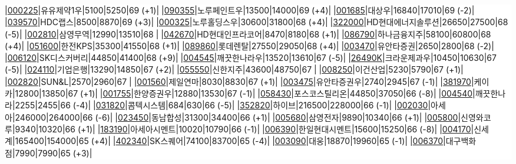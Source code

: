 |[000225](https://finance.daum.net/quotes/A000225)|유유제약1우|5100|5250|69 (+1)|
|[090355](https://finance.daum.net/quotes/A090355)|노루페인트우|13500|14000|69 (+4)|
|[001685](https://finance.daum.net/quotes/A001685)|대상우|16840|17010|69 (-2)|
|[039570](https://finance.daum.net/quotes/A039570)|HDC랩스|8500|8870|69 (+3)|
|[000325](https://finance.daum.net/quotes/A000325)|노루홀딩스우|30600|31800|68 (+4)|
|[322000](https://finance.daum.net/quotes/A322000)|HD현대에너지솔루션|26650|27500|68 (-5)|
|[002810](https://finance.daum.net/quotes/A002810)|삼영무역|12990|13510|68 |
|[042670](https://finance.daum.net/quotes/A042670)|HD현대인프라코어|8470|8180|68 (+1)|
|[086790](https://finance.daum.net/quotes/A086790)|하나금융지주|58100|60800|68 (+4)|
|[051600](https://finance.daum.net/quotes/A051600)|한전KPS|35300|41550|68 (+1)|
|[089860](https://finance.daum.net/quotes/A089860)|롯데렌탈|27550|29050|68 (+4)|
|[003470](https://finance.daum.net/quotes/A003470)|유안타증권|2650|2800|68 (-2)|
|[006120](https://finance.daum.net/quotes/A006120)|SK디스커버리|44850|41400|68 (+9)|
|[004545](https://finance.daum.net/quotes/A004545)|깨끗한나라우|13520|13610|67 (-5)|
|[26490K](https://finance.daum.net/quotes/A26490K)|크라운제과우|10450|10630|67 (-5)|
|[024110](https://finance.daum.net/quotes/A024110)|기업은행|13290|14850|67 (+2)|
|[055550](https://finance.daum.net/quotes/A055550)|신한지주|43600|48750|67 |
|[008250](https://finance.daum.net/quotes/A008250)|이건산업|5230|5790|67 (+1)|
|[002820](https://finance.daum.net/quotes/A002820)|SUN&L|2570|2960|67 |
|[001560](https://finance.daum.net/quotes/A001560)|제일연마|8030|8830|67 (+1)|
|[003475](https://finance.daum.net/quotes/A003475)|유안타증권우|2740|2945|67 (-1)|
|[381970](https://finance.daum.net/quotes/A381970)|케이카|12800|13850|67 (+1)|
|[001755](https://finance.daum.net/quotes/A001755)|한양증권우|12880|13530|67 (-1)|
|[058430](https://finance.daum.net/quotes/A058430)|포스코스틸리온|44850|37050|66 (-8)|
|[004540](https://finance.daum.net/quotes/A004540)|깨끗한나라|2255|2455|66 (-4)|
|[031820](https://finance.daum.net/quotes/A031820)|콤텍시스템|684|630|66 (-5)|
|[352820](https://finance.daum.net/quotes/A352820)|하이브|216500|228000|66 (-1)|
|[002030](https://finance.daum.net/quotes/A002030)|아세아|246000|264000|66 (-6)|
|[023450](https://finance.daum.net/quotes/A023450)|동남합성|31300|34400|66 (+1)|
|[005680](https://finance.daum.net/quotes/A005680)|삼영전자|9890|10340|66 (+1)|
|[005800](https://finance.daum.net/quotes/A005800)|신영와코루|9340|10320|66 (+1)|
|[183190](https://finance.daum.net/quotes/A183190)|아세아시멘트|10020|10790|66 (-1)|
|[006390](https://finance.daum.net/quotes/A006390)|한일현대시멘트|15600|15250|66 (-8)|
|[004170](https://finance.daum.net/quotes/A004170)|신세계|165400|154000|65 (+4)|
|[402340](https://finance.daum.net/quotes/A402340)|SK스퀘어|74100|83700|65 (-4)|
|[003090](https://finance.daum.net/quotes/A003090)|대웅|18870|19960|65 (-1)|
|[006370](https://finance.daum.net/quotes/A006370)|대구백화점|7990|7990|65 (+3)|